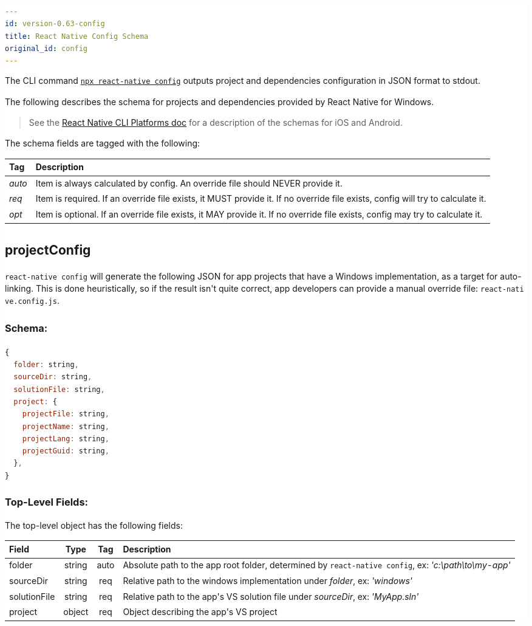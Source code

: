 ```yaml
---
id: version-0.63-config
title: React Native Config Schema
original_id: config
---
```


The CLI command [`npx react-native config`](https://github.com/react-native-community/cli/blob/master/docs/commands.md#config) outputs project and dependencies configuration in JSON format to stdout.

The following describes the schema for projects and dependencies provided by React Native for Windows.

> See the [React Native CLI Platforms doc](https://github.com/react-native-community/cli/blob/master/docs/platforms.md) for a description of the schemas for iOS and Android.

The schema fields are tagged with the following:

|  Tag   | Description |
|:-------|:------------|
| *auto* | Item is always calculated by config. An override file should NEVER provide it. |
| *req*  | Item is required. If an override file exists, it MUST provide it. If no override file exists, config will try to calculate it. |
| *opt*  | Item is optional. If an override file exists, it MAY provide it. If no override file exists, config may try to calculate it. |

## projectConfig

`react-native config` will generate the following JSON for app projects that have a Windows implementation, as a target for auto-linking. This is done heuristically, so if the result isn't quite correct, app developers can provide a manual override file: `react-native.config.js`.

### Schema:

```js
{
  folder: string,
  sourceDir: string,
  solutionFile: string,
  project: {
    projectFile: string,
    projectName: string,
    projectLang: string,
    projectGuid: string,
  },
}
```

### Top-Level Fields:

The top-level object has the following fields:

| Field | Type | Tag  | Description |
|:------|:----:|:----:|:------------|
| folder | string | auto | Absolute path to the app root folder, determined by `react-native config`, ex: *'c:\path\to\my-app'* |
| sourceDir | string | req | Relative path to the windows implementation under *folder*, ex: *'windows'* |
| solutionFile | string | req | Relative path to the app's VS solution file under *sourceDir*, ex: *'MyApp.sln'* |
| project | object | req | Object describing the app's VS project |

